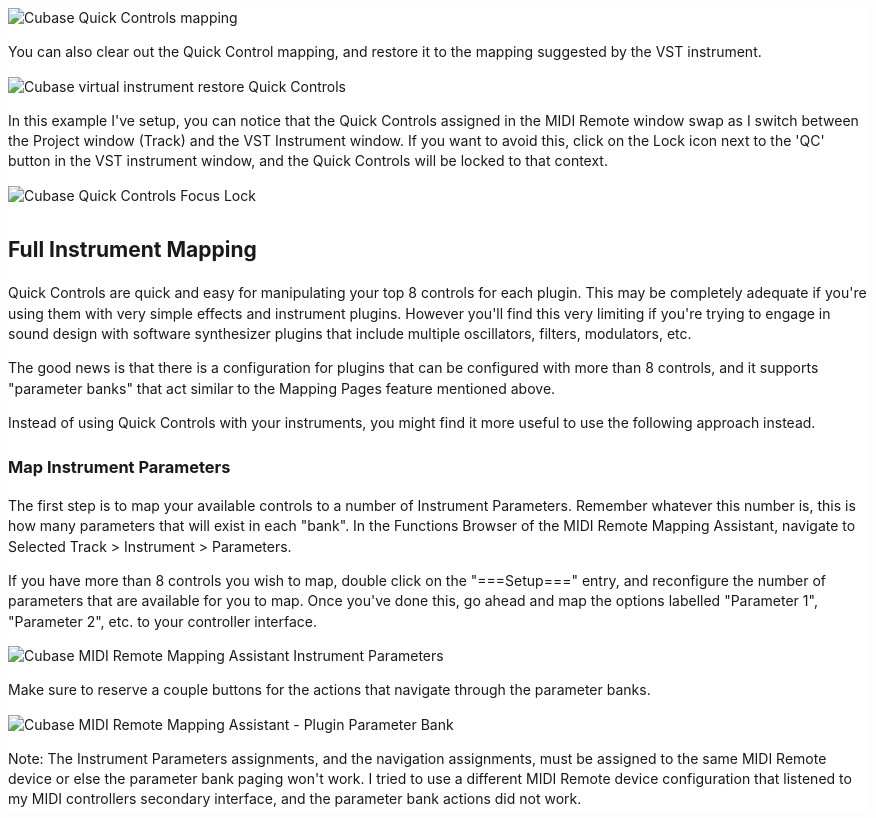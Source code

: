 ![Cubase Quick Controls mapping]({{site.assets.url_prefix}}/images/posts/2024-04-18/cubase-instrument-quick-control-mapping.mp4?width=600)

You can also clear out the Quick Control mapping, and restore it to the mapping
suggested by the VST instrument.

![Cubase virtual instrument restore Quick Controls]({{site.assets.url_prefix}}/images/posts/2024-04-18/cubase-instrument-clear-restore-qc.mp4?width=600)

In this example I've setup, you can notice that the Quick Controls assigned in
the MIDI Remote window swap as I switch between the Project window (Track) and
the VST Instrument window. If you want to avoid this, click on the Lock icon
next to the 'QC' button in the VST instrument window, and the Quick Controls
will be locked to that context.

![Cubase Quick Controls Focus Lock]({{site.assets.url_prefix}}/images/posts/2024-04-18/cubase-quick-control-focus-lock.mp4?width=600)

## Full Instrument Mapping

Quick Controls are quick and easy for manipulating your top 8 controls for each
plugin. This may be completely adequate if you're using them with very simple
effects and instrument plugins. However you'll find this very limiting
if you're trying to engage in sound design with software synthesizer
plugins that include multiple oscillators, filters, modulators, etc.

The good news is that there is a configuration for plugins that can be
configured with more than 8 controls, and it supports "parameter banks" that act
similar to the Mapping Pages feature mentioned above.

Instead of using Quick Controls with your instruments, you might find it more
useful to use the following approach instead.

### Map Instrument Parameters

The first step is to map your available controls to a number of Instrument
Parameters. Remember whatever this number is, this is how many parameters that
will exist in each "bank". In the Functions Browser of the MIDI Remote Mapping
Assistant, navigate to Selected Track > Instrument > Parameters.

If you have more than 8 controls you wish to map, double click on the
"===Setup===" entry, and reconfigure the number of parameters that are available
for you to map. Once you've done this, go ahead and map the options labelled
"Parameter 1", "Parameter 2", etc. to your controller interface.

![Cubase MIDI Remote Mapping Assistant Instrument Parameters]({{site.assets.url_prefix}}/images/posts/2024-04-18/cubase-midi-remote-instrument-parameters.jpg "Cubase MIDI Remote Mapping Assistant Instrument Parameters")

Make sure to reserve a couple buttons for the actions that navigate through
the parameter banks.

![Cubase MIDI Remote Mapping Assistant - Plugin Parameter Bank]({{site.assets.url_prefix}}/images/posts/2024-04-18/cubase-midi-remote-mapping-assistant-plugin-parameter-bank.png)

Note: The Instrument Parameters assignments, and the navigation assignments,
must be assigned to the same MIDI Remote device or else the parameter bank
paging won't work. I tried to use a different MIDI Remote device configuration
that listened to my MIDI controllers secondary interface, and the parameter bank
actions did not work.
